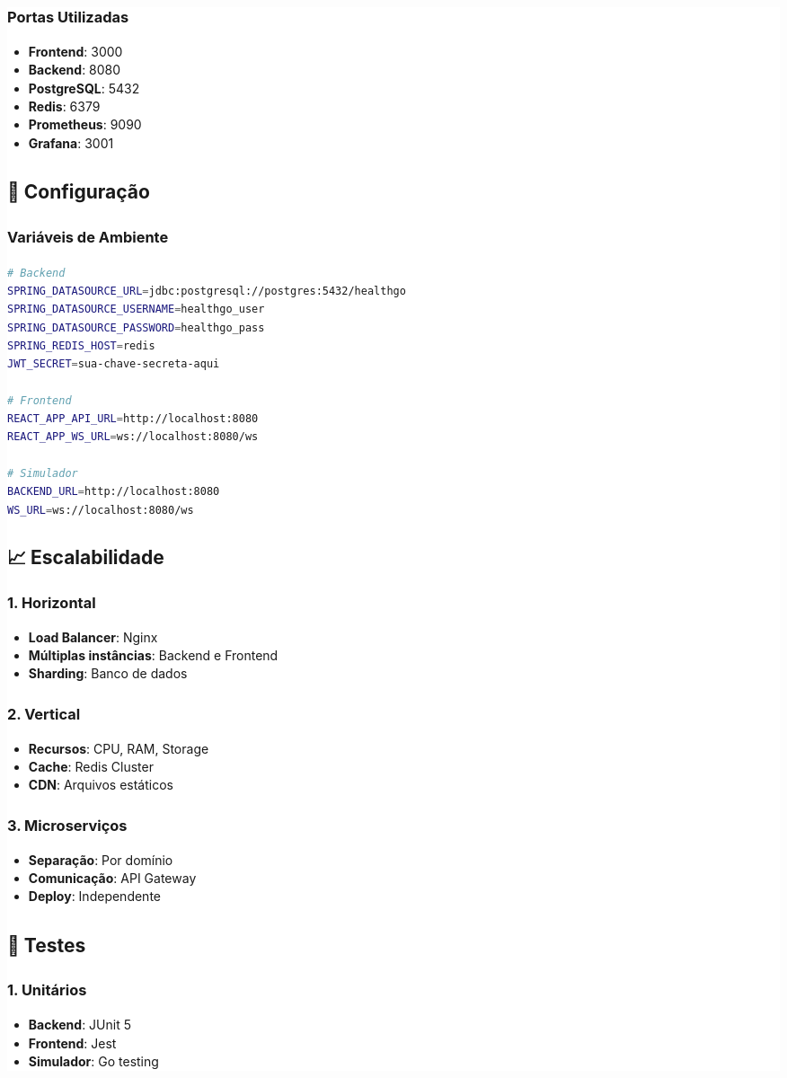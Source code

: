 ### Portas Utilizadas
- **Frontend**: 3000
- **Backend**: 8080
- **PostgreSQL**: 5432
- **Redis**: 6379
- **Prometheus**: 9090
- **Grafana**: 3001

## 🔧 Configuração

### Variáveis de Ambiente
```bash
# Backend
SPRING_DATASOURCE_URL=jdbc:postgresql://postgres:5432/healthgo
SPRING_DATASOURCE_USERNAME=healthgo_user
SPRING_DATASOURCE_PASSWORD=healthgo_pass
SPRING_REDIS_HOST=redis
JWT_SECRET=sua-chave-secreta-aqui

# Frontend
REACT_APP_API_URL=http://localhost:8080
REACT_APP_WS_URL=ws://localhost:8080/ws

# Simulador
BACKEND_URL=http://localhost:8080
WS_URL=ws://localhost:8080/ws
```

## 📈 Escalabilidade

### 1. Horizontal
- **Load Balancer**: Nginx
- **Múltiplas instâncias**: Backend e Frontend
- **Sharding**: Banco de dados

### 2. Vertical
- **Recursos**: CPU, RAM, Storage
- **Cache**: Redis Cluster
- **CDN**: Arquivos estáticos

### 3. Microserviços
- **Separação**: Por domínio
- **Comunicação**: API Gateway
- **Deploy**: Independente

## 🧪 Testes

### 1. Unitários
- **Backend**: JUnit 5
- **Frontend**: Jest
- **Simulador**: Go testing
